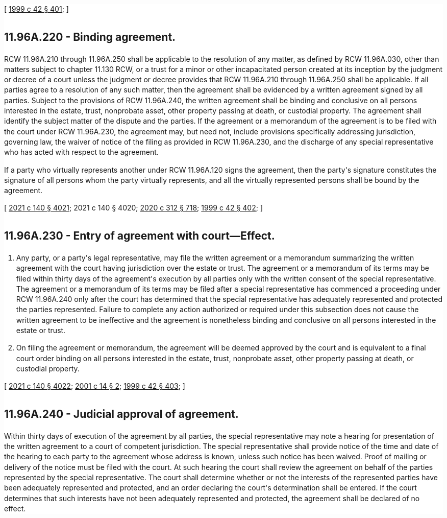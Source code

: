 \[ [1999 c 42 § 401](https://lawfilesext.leg.wa.gov/biennium/1999-00/Pdf/Bills/Session%20Laws/Senate/5196.SL.pdf?cite=1999%20c%2042%20§%20401); \]

## 11.96A.220 - Binding agreement.
RCW 11.96A.210 through 11.96A.250 shall be applicable to the resolution of any matter, as defined by RCW 11.96A.030, other than matters subject to chapter 11.130 RCW, or a trust for a minor or other incapacitated person created at its inception by the judgment or decree of a court unless the judgment or decree provides that RCW 11.96A.210 through 11.96A.250 shall be applicable. If all parties agree to a resolution of any such matter, then the agreement shall be evidenced by a written agreement signed by all parties. Subject to the provisions of RCW 11.96A.240, the written agreement shall be binding and conclusive on all persons interested in the estate, trust, nonprobate asset, other property passing at death, or custodial property. The agreement shall identify the subject matter of the dispute and the parties. If the agreement or a memorandum of the agreement is to be filed with the court under RCW 11.96A.230, the agreement may, but need not, include provisions specifically addressing jurisdiction, governing law, the waiver of notice of the filing as provided in RCW 11.96A.230, and the discharge of any special representative who has acted with respect to the agreement.

If a party who virtually represents another under RCW 11.96A.120 signs the agreement, then the party's signature constitutes the signature of all persons whom the party virtually represents, and all the virtually represented persons shall be bound by the agreement.

\[ [2021 c 140 § 4021](https://lawfilesext.leg.wa.gov/biennium/2021-22/Pdf/Bills/Session%20Laws/Senate/5132.SL.pdf?cite=2021%20c%20140%20§%204021); 2021 c 140 § 4020; [2020 c 312 § 718](https://lawfilesext.leg.wa.gov/biennium/2019-20/Pdf/Bills/Session%20Laws/Senate/6287-S.SL.pdf?cite=2020%20c%20312%20§%20718); [1999 c 42 § 402](https://lawfilesext.leg.wa.gov/biennium/1999-00/Pdf/Bills/Session%20Laws/Senate/5196.SL.pdf?cite=1999%20c%2042%20§%20402); \]

## 11.96A.230 - Entry of agreement with court—Effect.
1. Any party, or a party's legal representative, may file the written agreement or a memorandum summarizing the written agreement with the court having jurisdiction over the estate or trust. The agreement or a memorandum of its terms may be filed within thirty days of the agreement's execution by all parties only with the written consent of the special representative. The agreement or a memorandum of its terms may be filed after a special representative has commenced a proceeding under RCW 11.96A.240 only after the court has determined that the special representative has adequately represented and protected the parties represented. Failure to complete any action authorized or required under this subsection does not cause the written agreement to be ineffective and the agreement is nonetheless binding and conclusive on all persons interested in the estate or trust.

2. On filing the agreement or memorandum, the agreement will be deemed approved by the court and is equivalent to a final court order binding on all persons interested in the estate, trust, nonprobate asset, other property passing at death, or custodial property.

\[ [2021 c 140 § 4022](https://lawfilesext.leg.wa.gov/biennium/2021-22/Pdf/Bills/Session%20Laws/Senate/5132.SL.pdf?cite=2021%20c%20140%20§%204022); [2001 c 14 § 2](https://lawfilesext.leg.wa.gov/biennium/2001-02/Pdf/Bills/Session%20Laws/Senate/5052-S.SL.pdf?cite=2001%20c%2014%20§%202); [1999 c 42 § 403](https://lawfilesext.leg.wa.gov/biennium/1999-00/Pdf/Bills/Session%20Laws/Senate/5196.SL.pdf?cite=1999%20c%2042%20§%20403); \]

## 11.96A.240 - Judicial approval of agreement.
Within thirty days of execution of the agreement by all parties, the special representative may note a hearing for presentation of the written agreement to a court of competent jurisdiction. The special representative shall provide notice of the time and date of the hearing to each party to the agreement whose address is known, unless such notice has been waived. Proof of mailing or delivery of the notice must be filed with the court. At such hearing the court shall review the agreement on behalf of the parties represented by the special representative. The court shall determine whether or not the interests of the represented parties have been adequately represented and protected, and an order declaring the court's determination shall be entered. If the court determines that such interests have not been adequately represented and protected, the agreement shall be declared of no effect.
